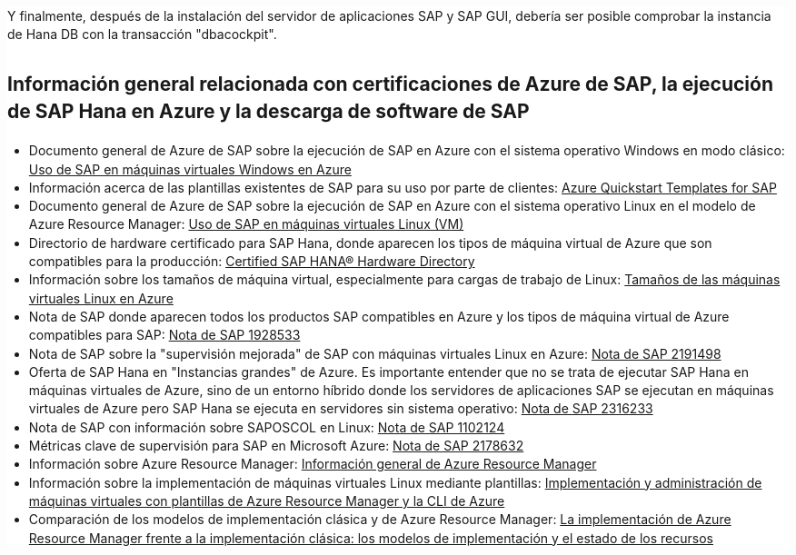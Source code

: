 Y finalmente, después de la instalación del servidor de aplicaciones SAP y SAP GUI, debería ser posible comprobar la instancia de Hana DB con la transacción "dbacockpit".

## <a name="general-information-related-to-sap-azure-certifications,-running-sap-hana-on-azure-and-sap-software-download"></a>Información general relacionada con certificaciones de Azure de SAP, la ejecución de SAP Hana en Azure y la descarga de software de SAP
* Documento general de Azure de SAP sobre la ejecución de SAP en Azure con el sistema operativo Windows en modo clásico: [Uso de SAP en máquinas virtuales Windows en Azure](virtual-machines-windows-classic-sap-get-started.md)
* Información acerca de las plantillas existentes de SAP para su uso por parte de clientes: [Azure Quickstart Templates for SAP](https://blogs.msdn.microsoft.com/saponsqlserver/2016/05/16/azure-quickstart-templates-for-sap/)
* Documento general de Azure de SAP sobre la ejecución de SAP en Azure con el sistema operativo Linux en el modelo de Azure Resource Manager: [Uso de SAP en máquinas virtuales Linux (VM)](virtual-machines-linux-sap-get-started.md)
* Directorio de hardware certificado para SAP Hana, donde aparecen los tipos de máquina virtual de Azure que son compatibles para la producción: [Certified SAP HANA® Hardware Directory](https://global.sap.com/community/ebook/2014-09-02-hana-hardware/enEN/iaas.html)
* Información sobre los tamaños de máquina virtual, especialmente para cargas de trabajo de Linux: [Tamaños de las máquinas virtuales Linux en Azure](virtual-machines-linux-sizes.md)
* Nota de SAP donde aparecen todos los productos SAP compatibles en Azure y los tipos de máquina virtual de Azure compatibles para SAP: [Nota de SAP 1928533](https://launchpad.support.sap.com/#/notes/1928533/E)
* Nota de SAP sobre la "supervisión mejorada" de SAP con máquinas virtuales Linux en Azure: [Nota de SAP 2191498](https://launchpad.support.sap.com/#/notes/2191498/E)
* Oferta de SAP Hana en "Instancias grandes" de Azure. Es importante entender que no se trata de ejecutar SAP Hana en máquinas virtuales de Azure, sino de un entorno híbrido donde los servidores de aplicaciones SAP se ejecutan en máquinas virtuales de Azure pero SAP Hana se ejecuta en servidores sin sistema operativo: [Nota de SAP 2316233](https://launchpad.support.sap.com/#/notes/2316233/E)
* Nota de SAP con información sobre SAPOSCOL en Linux: [Nota de SAP 1102124](https://launchpad.support.sap.com/#/notes/1102124/E)
* Métricas clave de supervisión para SAP en Microsoft Azure: [Nota de SAP 2178632](https://launchpad.support.sap.com/#/notes/2178632/E)
* Información sobre Azure Resource Manager: [Información general de Azure Resource Manager](../resource-group-overview.md)
* Información sobre la implementación de máquinas virtuales Linux mediante plantillas: [Implementación y administración de máquinas virtuales con plantillas de Azure Resource Manager y la CLI de Azure](virtual-machines-linux-cli-deploy-templates.md)
* Comparación de los modelos de implementación clásica y de Azure Resource Manager: [La implementación de Azure Resource Manager frente a la implementación clásica: los modelos de implementación y el estado de los recursos](../resource-manager-deployment-model.md)